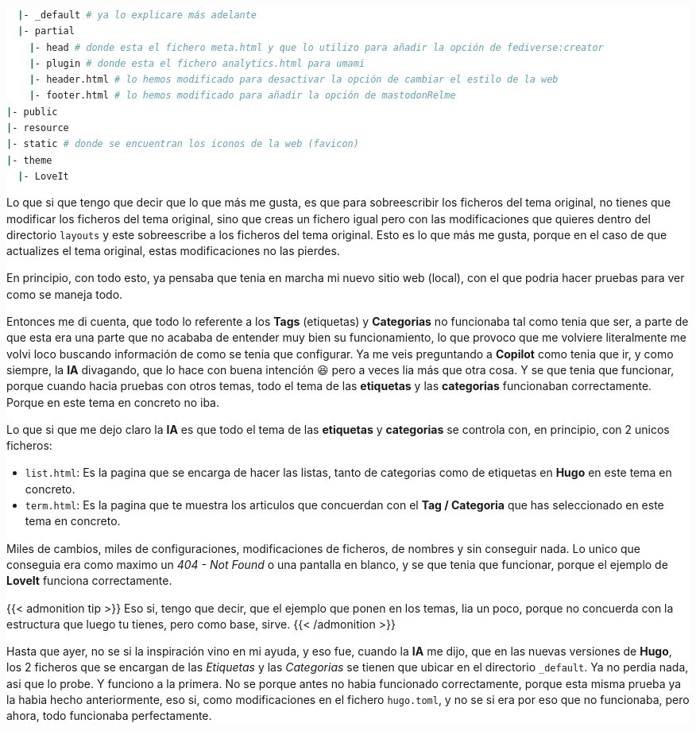 ```bash
  |- _default # ya lo explicare más adelante
  |- partial
    |- head # donde esta el fichero meta.html y que lo utilizo para añadir la opción de fediverse:creator
    |- plugin # donde esta el fichero analytics.html para umami
    |- header.html # lo hemos modificado para desactivar la opción de cambiar el estilo de la web
    |- footer.html # lo hemos modificado para añadir la opción de mastodonRelme
|- public
|- resource
|- static # donde se encuentran los iconos de la web (favicon)
|- theme
  |- LoveIt
```



Lo que si que tengo que decir que lo que más me gusta, es que para sobreescribir los ficheros del tema original, no tienes que modificar los ficheros del tema original, sino que creas un fichero igual pero con las modificaciones que quieres dentro del directorio `layouts` y este sobreescribe a los ficheros del tema original. Esto es lo que más me gusta, porque en el caso de que actualizes el tema original, estas modificaciones no las pierdes.

En principio, con todo esto, ya pensaba que tenia en marcha mi nuevo sitio web (local), con el que podria hacer pruebas para ver como se maneja todo. 

Entonces me di cuenta, que todo lo referente a los **Tags** (etiquetas) y **Categorias** no funcionaba tal como tenia que ser, a parte de que esta era una parte que no acababa de entender muy bien su funcionamiento, lo que provoco que me volviere literalmente me volvi loco buscando información de como se tenia que configurar. Ya me veis preguntando a **Copilot** como tenia que ir, y como siempre, la **IA** divagando, que lo hace con buena intención 😆 pero a veces lia más que otra cosa. Y se que tenia que funcionar, porque cuando hacia pruebas con otros temas, todo el tema de las **etiquetas** y las **categorias** funcionaban correctamente. Porque en este tema en concreto no iba.

Lo que si que me dejo claro la **IA** es que todo el tema de las **etiquetas** y **categorias** se controla con, en principio, con 2 unicos ficheros:
- `list.html`: Es la pagina que se encarga de hacer las listas, tanto de categorias como de etiquetas en **Hugo** en este tema en concreto.
- `term.html`: Es la pagina que te muestra los articulos que concuerdan con el **Tag / Categoria** que has seleccionado en este tema en concreto.

Miles de cambios, miles de configuraciones, modificaciones de ficheros, de nombres y sin conseguir nada. Lo unico que conseguia era como maximo un *404 - Not Found* o una pantalla en blanco, y se que tenia que funcionar, porque el ejemplo de **LoveIt** funciona correctamente.

{{< admonition tip >}}
Eso si, tengo que decir, que el ejemplo que ponen en los temas, lia un poco, porque no concuerda con la estructura que luego tu tienes, pero como base, sirve.
{{< /admonition >}}

Hasta que ayer, no se si la inspiración vino en mi ayuda, y eso fue, cuando la **IA** me dijo, que en las nuevas versiones de **Hugo**, los 2 ficheros que se encargan de las *Etiquetas* y las *Categorias* se tienen que ubicar en el directorio `_default`. Ya no perdia nada, asi que lo probe. Y funciono a la primera. No se porque antes no habia funcionado correctamente, porque esta misma prueba ya la habia hecho anteriormente, eso si, como modificaciones en el fichero `hugo.toml`, y no se si era por eso que no funcionaba, pero ahora, todo funcionaba perfectamente.
